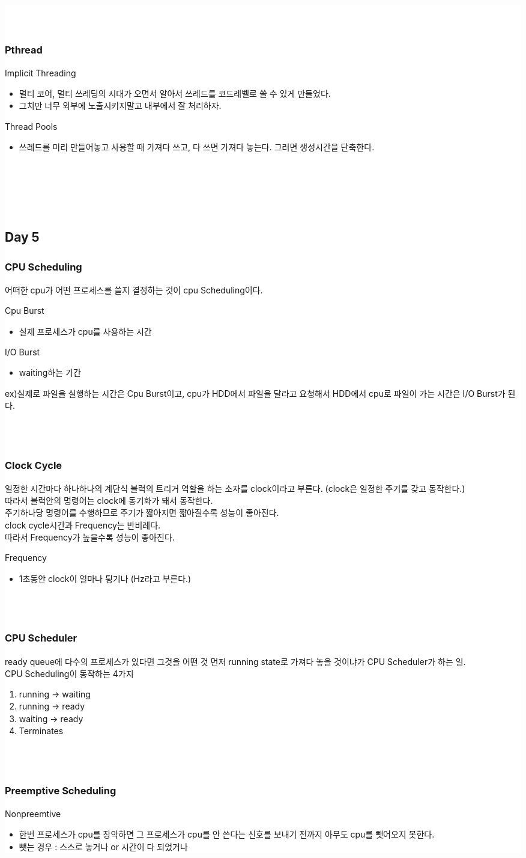 <br><br>
### Pthread

Implicit Threading
 - 멀티 코어, 멀티 쓰레딩의 시대가 오면서 알아서 쓰레드를 코드레벨로 쓸 수 있게 만들었다.
 - 그치만 너무 외부에 노출시키지말고 내부에서 잘 처리하자.

Thread Pools
 - 쓰레드를 미리 만들어놓고 사용할 때 가져다 쓰고, 다 쓰면 가져다 놓는다. 그러면 생성시간을 단축한다.

<br><br><br><br>
## Day 5

### CPU Scheduling

어떠한 cpu가 어떤 프로세스를 쓸지 결정하는 것이 cpu Scheduling이다.

Cpu Burst 
 - 실제 프로세스가 cpu를 사용하는 시간

I/O Burst 
 - waiting하는 기간

ex)실제로 파일을 실행하는 시간은 Cpu Burst이고, cpu가 HDD에서 파일을 달라고 요청해서 HDD에서 cpu로 파일이 가는 시간은 I/O Burst가 된다.

<br><br>
### Clock Cycle

일정한 시간마다 하나하나의 계단식 블럭의 트리거 역할을 하는 소자를 clock이라고 부른다. (clock은 일정한 주기를 갖고 동작한다.)<br>
따라서 블럭안의 명령어는 clock에 동기화가 돼서 동작한다.<br>
주기하나당 명령어를 수행하므로 주기가 짧아지면 짧아질수록 성능이 좋아진다.<br>
clock cycle시간과 Frequency는 반비례다.<br>
따라서 Frequency가 높을수록 성능이 좋아진다.

Frequency 
 - 1초동안 clock이 얼마나 튕기나 (Hz라고 부른다.)

<br><br>
### CPU Scheduler

ready queue에 다수의 프로세스가 있다면 그것을 어떤 것 먼저 running state로 가져다 놓을 것이냐가 CPU Scheduler가 하는 일.<br>
CPU Scheduling이 동작하는 4가지
 1. running -> waiting
 2. running -> ready
 3. waiting -> ready
 4. Terminates

<br><br> 
### Preemptive Scheduling

Nonpreemtive
 - 한번 프로세스가 cpu를 장악하면 그 프로세스가 cpu를 안 쓴다는 신호를 보내기 전까지 아무도 cpu를 뺏어오지 못한다.
 - 뺏는 경우 : 스스로 놓거나 or 시간이 다 되었거나

